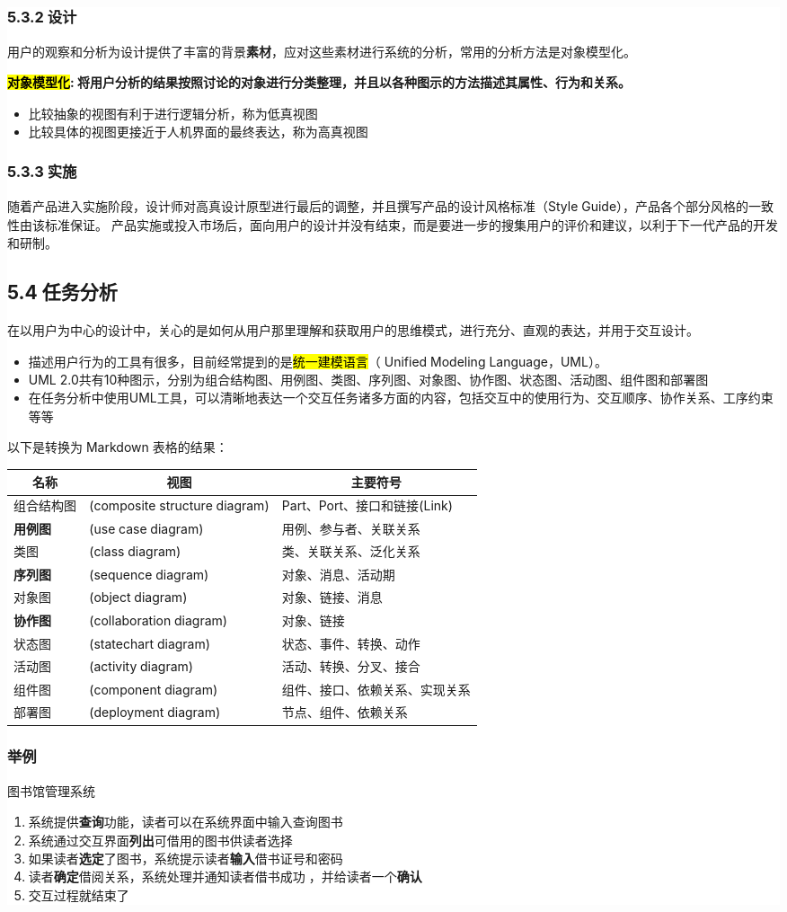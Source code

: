### 5.3.2 设计 

用户的观察和分析为设计提供了丰富的背景**素材**，应对这些素材进行系统的分析，常用的分析方法是对象模型化。 

**<mark>对象模型化</mark>: 将用户分析的结果按照讨论的对象进行分类整理，并且以各种图示的方法描述其属性、行为和关系。** 

- 比较抽象的视图有利于进行逻辑分析，称为低真视图
- 比较具体的视图更接近于人机界面的最终表达，称为高真视图

### 5.3.3 实施 

随着产品进入实施阶段，设计师对高真设计原型进行最后的调整，并且撰写产品的设计风格标准（Style Guide），产品各个部分风格的一致性由该标准保证。 
产品实施或投入市场后，面向用户的设计并没有结束，而是要进一步的搜集用户的评价和建议，以利于下一代产品的开发和研制。

## 5.4 任务分析 

在以用户为中心的设计中，关心的是如何从用户那里理解和获取用户的思维模式，进行充分、直观的表达，并用于交互设计。 

- 描述用户行为的工具有很多，目前经常提到的是<mark>统一建模语言</mark>（ Unified Modeling Language，UML）。 
- UML 2.0共有10种图示，分别为组合结构图、用例图、类图、序列图、对象图、协作图、状态图、活动图、组件图和部署图 
- 在任务分析中使用UML工具，可以清晰地表达一个交互任务诸多方面的内容，包括交互中的使用行为、交互顺序、协作关系、工序约束等等

以下是转换为 Markdown 表格的结果：

| 名称       | 视图                          | 主要符号                       |
| ---------- | ----------------------------- | ------------------------------ |
| 组合结构图 | (composite structure diagram) | Part、Port、接口和链接(Link)   |
| **用例图** | (use case diagram)            | 用例、参与者、关联关系         |
| 类图       | (class diagram)               | 类、关联关系、泛化关系         |
| **序列图** | (sequence diagram)            | 对象、消息、活动期             |
| 对象图     | (object diagram)              | 对象、链接、消息               |
| **协作图** | (collaboration diagram)       | 对象、链接                     |
| 状态图     | (statechart diagram)          | 状态、事件、转换、动作         |
| 活动图     | (activity diagram)            | 活动、转换、分叉、接合         |
| 组件图     | (component diagram)           | 组件、接口、依赖关系、实现关系 |
| 部署图     | (deployment diagram)          | 节点、组件、依赖关系           |

### 举例

图书馆管理系统

1. 系统提供**查询**功能，读者可以在系统界面中输入查询图书
2. 系统通过交互界面**列出**可借用的图书供读者选择
3. 如果读者**选定**了图书，系统提示读者**输入**借书证号和密码
4. 读者**确定**借阅关系，系统处理并通知读者借书成功 ，并给读者一个**确认**
5. 交互过程就结束了
